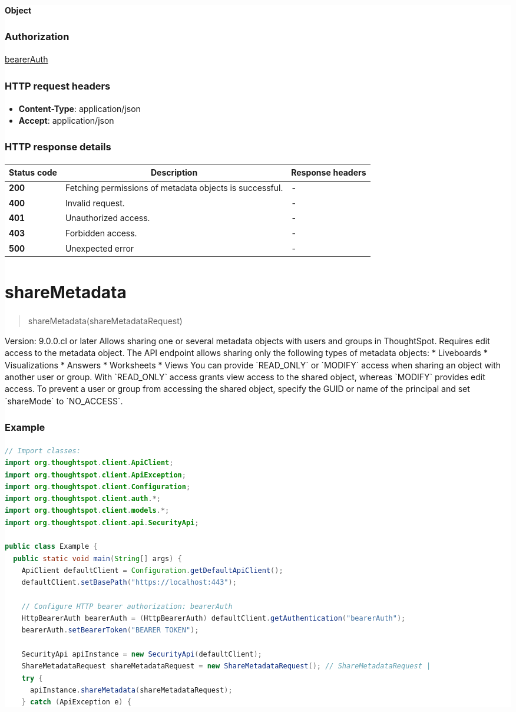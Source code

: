 **Object**

### Authorization

[bearerAuth](../README.md#bearerAuth)

### HTTP request headers

 - **Content-Type**: application/json
 - **Accept**: application/json

### HTTP response details
| Status code | Description | Response headers |
|-------------|-------------|------------------|
| **200** | Fetching permissions of metadata objects is successful. |  -  |
| **400** | Invalid request. |  -  |
| **401** | Unauthorized access. |  -  |
| **403** | Forbidden access. |  -  |
| **500** | Unexpected error |  -  |

<a id="shareMetadata"></a>
# **shareMetadata**
> shareMetadata(shareMetadataRequest)



  Version: 9.0.0.cl or later   Allows sharing one or several metadata objects with users and groups in ThoughtSpot.  Requires edit access to the metadata object.  The API endpoint allows sharing only the following types of metadata objects: * Liveboards * Visualizations * Answers * Worksheets * Views  You can provide &#x60;READ_ONLY&#x60; or &#x60;MODIFY&#x60; access when sharing an object with another user or group. With &#x60;READ_ONLY&#x60; access grants view access to the shared object, whereas &#x60;MODIFY&#x60; provides edit access.  To prevent a user or group from accessing the shared object, specify the GUID or name of the principal and set &#x60;shareMode&#x60; to &#x60;NO_ACCESS&#x60;.      

### Example
```java
// Import classes:
import org.thoughtspot.client.ApiClient;
import org.thoughtspot.client.ApiException;
import org.thoughtspot.client.Configuration;
import org.thoughtspot.client.auth.*;
import org.thoughtspot.client.models.*;
import org.thoughtspot.client.api.SecurityApi;

public class Example {
  public static void main(String[] args) {
    ApiClient defaultClient = Configuration.getDefaultApiClient();
    defaultClient.setBasePath("https://localhost:443");
    
    // Configure HTTP bearer authorization: bearerAuth
    HttpBearerAuth bearerAuth = (HttpBearerAuth) defaultClient.getAuthentication("bearerAuth");
    bearerAuth.setBearerToken("BEARER TOKEN");

    SecurityApi apiInstance = new SecurityApi(defaultClient);
    ShareMetadataRequest shareMetadataRequest = new ShareMetadataRequest(); // ShareMetadataRequest | 
    try {
      apiInstance.shareMetadata(shareMetadataRequest);
    } catch (ApiException e) {
```